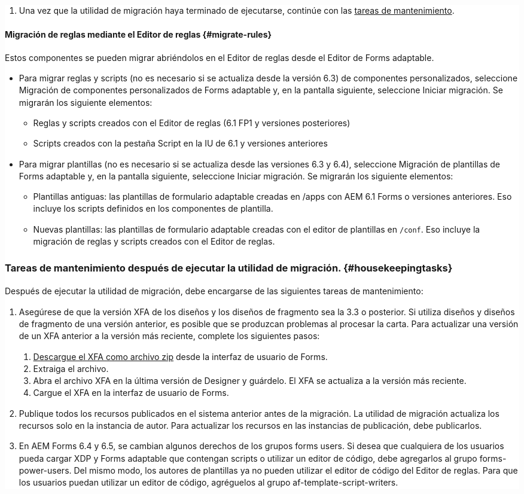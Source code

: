 1. Una vez que la utilidad de migración haya terminado de ejecutarse, continúe con las [tareas de mantenimiento](#housekeepingtasks).

#### Migración de reglas mediante el Editor de reglas {#migrate-rules}

Estos componentes se pueden migrar abriéndolos en el Editor de reglas desde el Editor de Forms adaptable.

* Para migrar reglas y scripts (no es necesario si se actualiza desde la versión 6.3) de componentes personalizados, seleccione Migración de componentes personalizados de Forms adaptable y, en la pantalla siguiente, seleccione Iniciar migración. Se migrarán los siguiente elementos:

   * Reglas y scripts creados con el Editor de reglas (6.1 FP1 y versiones posteriores)

   * Scripts creados con la pestaña Script en la IU de 6.1 y versiones anteriores

* Para migrar plantillas (no es necesario si se actualiza desde las versiones 6.3 y 6.4), seleccione Migración de plantillas de Forms adaptable y, en la pantalla siguiente, seleccione Iniciar migración. Se migrarán los siguiente elementos:

   * Plantillas antiguas: las plantillas de formulario adaptable creadas en /apps con AEM 6.1 Forms o versiones anteriores. Eso incluye los scripts definidos en los componentes de plantilla.

   * Nuevas plantillas: las plantillas de formulario adaptable creadas con el editor de plantillas en `/conf`. Eso incluye la migración de reglas y scripts creados con el Editor de reglas.

### Tareas de mantenimiento después de ejecutar la utilidad de migración. {#housekeepingtasks}

Después de ejecutar la utilidad de migración, debe encargarse de las siguientes tareas de mantenimiento:

1. Asegúrese de que la versión XFA de los diseños y los diseños de fragmento sea la 3.3 o posterior. Si utiliza diseños y diseños de fragmento de una versión anterior, es posible que se produzcan problemas al procesar la carta. Para actualizar una versión de un XFA anterior a la versión más reciente, complete los siguientes pasos:

   1. [Descargue el XFA como archivo zip](../../forms/using/import-export-forms-templates.md#p-import-and-export-assets-in-correspondence-management-p) desde la interfaz de usuario de Forms.
   1. Extraiga el archivo.
   1. Abra el archivo XFA en la última versión de Designer y guárdelo. El XFA se actualiza a la versión más reciente.
   1. Cargue el XFA en la interfaz de usuario de Forms.

1. Publique todos los recursos publicados en el sistema anterior antes de la migración. La utilidad de migración actualiza los recursos solo en la instancia de autor. Para actualizar los recursos en las instancias de publicación, debe publicarlos.

1. En AEM Forms 6.4 y 6.5, se cambian algunos derechos de los grupos forms users. Si desea que cualquiera de los usuarios pueda cargar XDP y Forms adaptable que contengan scripts o utilizar un editor de código, debe agregarlos al grupo forms-power-users. Del mismo modo, los autores de plantillas ya no pueden utilizar el editor de código del Editor de reglas. Para que los usuarios puedan utilizar un editor de código, agréguelos al grupo af-template-script-writers.